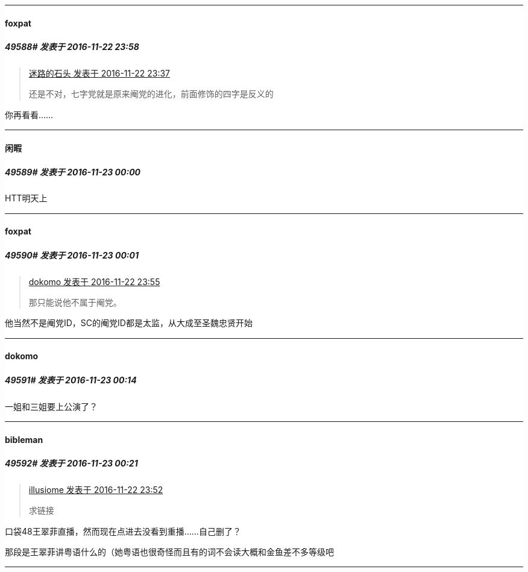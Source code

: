 *****

####  foxpat  
##### 49588#       发表于 2016-11-22 23:58


<blockquote><a href="httphttps://bbs.saraba1st.com/2b/forum.php?mod=redirect&amp;goto=findpost&amp;pid=34262010&amp;ptid=1105387" target="_blank">迷路的石头 发表于 2016-11-22 23:37</a>

还是不对，七字党就是原来阉党的进化，前面修饰的四字是反义的</blockquote>
你再看看……


*****

####  闲暇  
##### 49589#       发表于 2016-11-23 00:00


HTT明天上


*****

####  foxpat  
##### 49590#       发表于 2016-11-23 00:01


<blockquote><a href="httphttps://bbs.saraba1st.com/2b/forum.php?mod=redirect&amp;goto=findpost&amp;pid=34262129&amp;ptid=1105387" target="_blank">dokomo 发表于 2016-11-22 23:55</a>

那只能说他不属于阉党。</blockquote>
他当然不是阉党ID，SC的阉党ID都是太监，从大成至圣魏忠贤开始


*****

####  dokomo  
##### 49591#       发表于 2016-11-23 00:14


一姐和三姐要上公演了？


*****

####  bibleman  
##### 49592#       发表于 2016-11-23 00:21


<blockquote><a href="httphttps://bbs.saraba1st.com/2b/forum.php?mod=redirect&amp;goto=findpost&amp;pid=34262111&amp;ptid=1105387" target="_blank">illusiome 发表于 2016-11-22 23:52</a>

求链接</blockquote>
口袋48王翠菲直播，然而现在点进去没看到重播……自己删了？

那段是王翠菲讲粤语什么的（她粤语也很奇怪而且有的词不会读大概和金鱼差不多等级吧


*****

